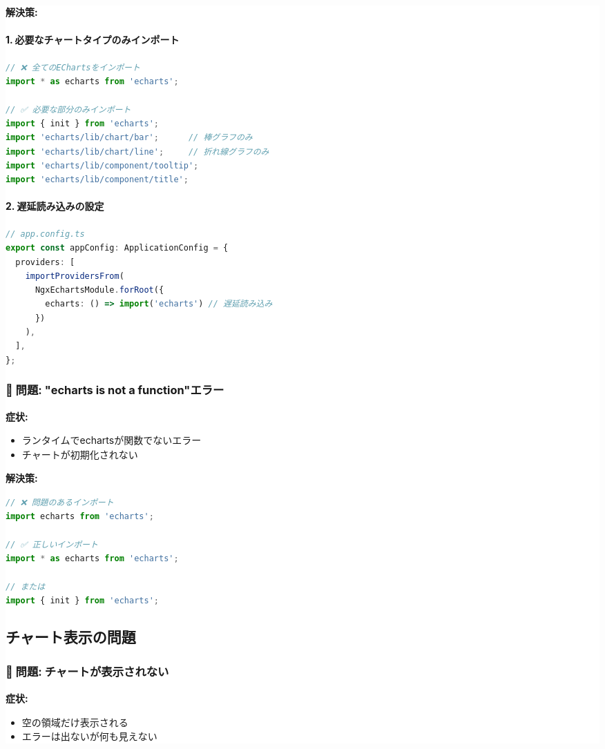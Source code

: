 **解決策:**

#### 1. 必要なチャートタイプのみインポート
```typescript
// ❌ 全てのEChartsをインポート
import * as echarts from 'echarts';

// ✅ 必要な部分のみインポート
import { init } from 'echarts';
import 'echarts/lib/chart/bar';      // 棒グラフのみ
import 'echarts/lib/chart/line';     // 折れ線グラフのみ
import 'echarts/lib/component/tooltip';
import 'echarts/lib/component/title';
```

#### 2. 遅延読み込みの設定
```typescript
// app.config.ts
export const appConfig: ApplicationConfig = {
  providers: [
    importProvidersFrom(
      NgxEchartsModule.forRoot({
        echarts: () => import('echarts') // 遅延読み込み
      })
    ),
  ],
};
```

### 🔧 問題: "echarts is not a function"エラー

**症状:**
- ランタイムでechartsが関数でないエラー
- チャートが初期化されない

**解決策:**

```typescript
// ❌ 問題のあるインポート
import echarts from 'echarts';

// ✅ 正しいインポート
import * as echarts from 'echarts';

// または
import { init } from 'echarts';
```

## チャート表示の問題

### 🔧 問題: チャートが表示されない

**症状:**
- 空の領域だけ表示される
- エラーは出ないが何も見えない
